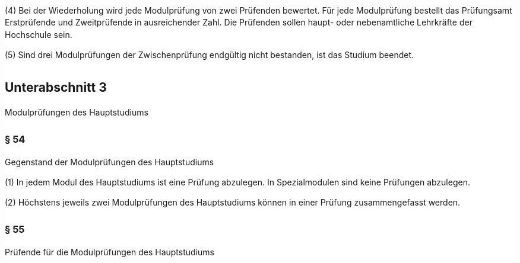 (4) Bei der Wiederholung wird jede Modulprüfung von zwei Prüfenden
bewertet. Für jede Modulprüfung bestellt das Prüfungsamt Erstprüfende
und Zweitprüfende in ausreichender Zahl. Die Prüfenden sollen haupt-
oder nebenamtliche Lehrkräfte der Hochschule sein.

</div>

<div class="jurAbsatz">

(5) Sind drei Modulprüfungen der Zwischenprüfung endgültig nicht
bestanden, ist das Studium beendet.

</div>

</div>

</div>

</div>

<span id="BJNR202100020BJNG001000000.html"></span>

## Unterabschnitt 3  
Modulprüfungen des Hauptstudiums

<span id="BJNR202100020BJNE005600000.html"></span>

### § 54  
Gegenstand der Modulprüfungen des Hauptstudiums

<div>

<div class="jnhtml">

<div>

<div class="jurAbsatz">

(1) In jedem Modul des Hauptstudiums ist eine Prüfung abzulegen. In
Spezialmodulen sind keine Prüfungen abzulegen.

</div>

<div class="jurAbsatz">

(2) Höchstens jeweils zwei Modulprüfungen des Hauptstudiums können in
einer Prüfung zusammengefasst werden.

</div>

</div>

</div>

</div>

<span id="BJNR202100020BJNE005700000.html"></span>

### § 55  
Prüfende für die Modulprüfungen des Hauptstudiums
